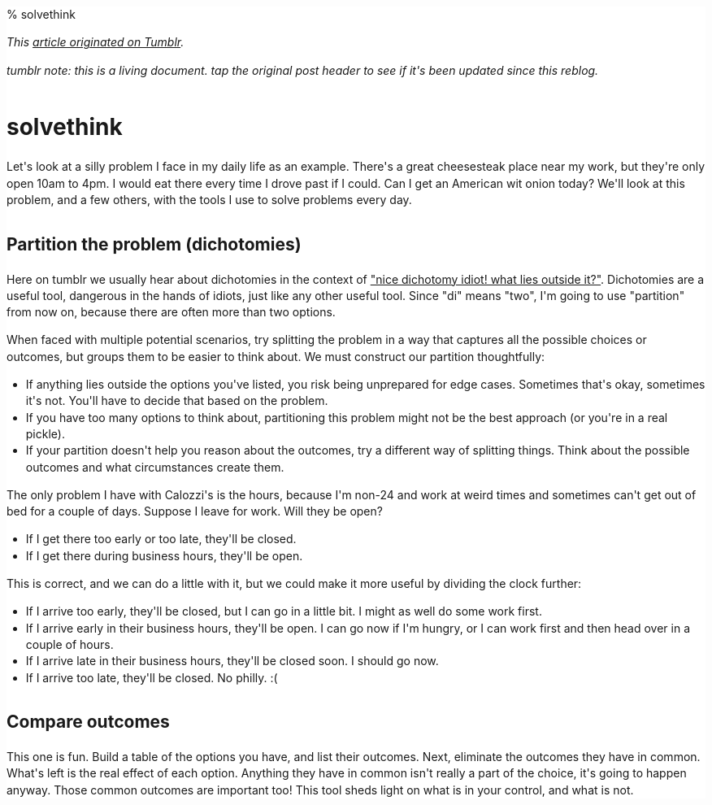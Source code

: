 % solvethink

_This [article originated on Tumblr](https://www.tumblr.com/juh-wasnt-deactivated19691231/774336410512719872/solvethink)._

_tumblr note: this is a living document. tap the original post header to see if it's been updated since this reblog._

# solvethink

Let's look at a silly problem I face in my daily life as an example. There's a great cheesesteak place near my work, but they're only open 10am to 4pm. I would eat there every time I drove past if I could. Can I get an American wit onion today? We'll look at this problem, and a few others, with the tools I use to solve problems every day.

## Partition the problem (dichotomies)

Here on tumblr we usually hear about dichotomies in the context of ["nice dichotomy idiot! what lies outside it?"](https://ketamie.tumblr.com/post/684961800287109120). Dichotomies are a useful tool, dangerous in the hands of idiots, just like any other useful tool. Since "di" means "two", I'm going to use "partition" from now on, because there are often more than two options.

When faced with multiple potential scenarios, try splitting the problem in a way that captures all the possible choices or outcomes, but groups them to be easier to think about. We must construct our partition thoughtfully:

- If anything lies outside the options you've listed, you risk being unprepared for edge cases. Sometimes that's okay, sometimes it's not. You'll have to decide that based on the problem.
- If you have too many options to think about, partitioning this problem might not be the best approach (or you're in a real pickle).
- If your partition doesn't help you reason about the outcomes, try a different way of splitting things. Think about the possible outcomes and what circumstances create them.

The only problem I have with Calozzi's is the hours, because I'm non-24 and work at weird times and sometimes can't get out of bed for a couple of days. Suppose I leave for work. Will they be open?

- If I get there too early or too late, they'll be closed.
- If I get there during business hours, they'll be open.

This is correct, and we can do a little with it, but we could make it more useful by dividing the clock further:

- If I arrive too early, they'll be closed, but I can go in a little bit. I might as well do some work first.
- If I arrive early in their business hours, they'll be open. I can go now if I'm hungry, or I can work first and then head over in a couple of hours.
- If I arrive late in their business hours, they'll be closed soon. I should go now.
- If I arrive too late, they'll be closed. No philly. :(

## Compare outcomes

This one is fun. Build a table of the options you have, and list their outcomes. Next, eliminate the outcomes they have in common. What's left is the real effect of each option. Anything they have in common isn't really a part of the choice, it's going to happen anyway. Those common outcomes are important too! This tool sheds light on what is in your control, and what is not.
